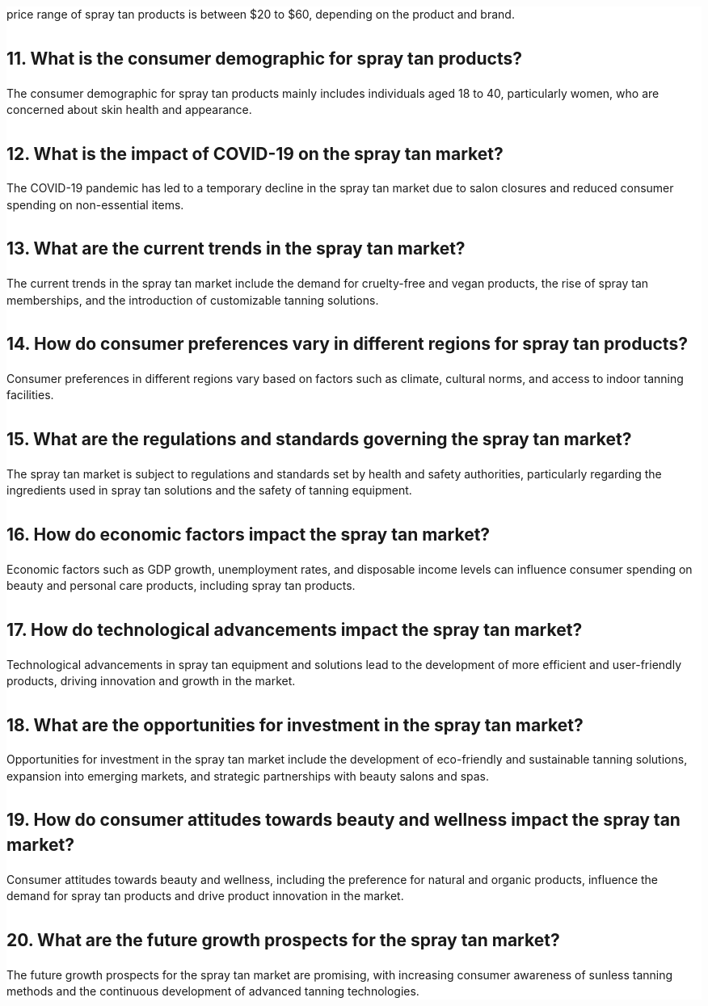 price range of spray tan products is between $20 to $60, depending on the product and brand.</p><h2>11. What is the consumer demographic for spray tan products?</h2><p>The consumer demographic for spray tan products mainly includes individuals aged 18 to 40, particularly women, who are concerned about skin health and appearance.</p><h2>12. What is the impact of COVID-19 on the spray tan market?</h2><p>The COVID-19 pandemic has led to a temporary decline in the spray tan market due to salon closures and reduced consumer spending on non-essential items.</p><h2>13. What are the current trends in the spray tan market?</h2><p>The current trends in the spray tan market include the demand for cruelty-free and vegan products, the rise of spray tan memberships, and the introduction of customizable tanning solutions.</p><h2>14. How do consumer preferences vary in different regions for spray tan products?</h2><p>Consumer preferences in different regions vary based on factors such as climate, cultural norms, and access to indoor tanning facilities.</p><h2>15. What are the regulations and standards governing the spray tan market?</h2><p>The spray tan market is subject to regulations and standards set by health and safety authorities, particularly regarding the ingredients used in spray tan solutions and the safety of tanning equipment.</p><h2>16. How do economic factors impact the spray tan market?</h2><p>Economic factors such as GDP growth, unemployment rates, and disposable income levels can influence consumer spending on beauty and personal care products, including spray tan products.</p><h2>17. How do technological advancements impact the spray tan market?</h2><p>Technological advancements in spray tan equipment and solutions lead to the development of more efficient and user-friendly products, driving innovation and growth in the market.</p><h2>18. What are the opportunities for investment in the spray tan market?</h2><p>Opportunities for investment in the spray tan market include the development of eco-friendly and sustainable tanning solutions, expansion into emerging markets, and strategic partnerships with beauty salons and spas.</p><h2>19. How do consumer attitudes towards beauty and wellness impact the spray tan market?</h2><p>Consumer attitudes towards beauty and wellness, including the preference for natural and organic products, influence the demand for spray tan products and drive product innovation in the market.</p><h2>20. What are the future growth prospects for the spray tan market?</h2><p>The future growth prospects for the spray tan market are promising, with increasing consumer awareness of sunless tanning methods and the continuous development of advanced tanning technologies.</p></body></html></strong></p>

